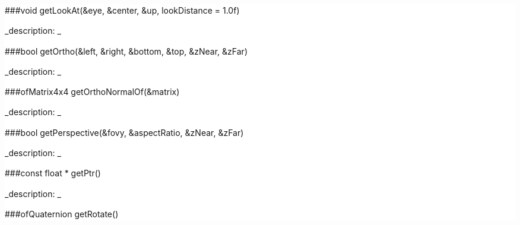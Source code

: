 





###void getLookAt(&eye, &center, &up, lookDistance = 1.0f)



_description: _










###bool getOrtho(&left, &right, &bottom, &top, &zNear, &zFar)



_description: _










###ofMatrix4x4 getOrthoNormalOf(&matrix)



_description: _










###bool getPerspective(&fovy, &aspectRatio, &zNear, &zFar)



_description: _










###const float * getPtr()



_description: _










###ofQuaternion getRotate()
